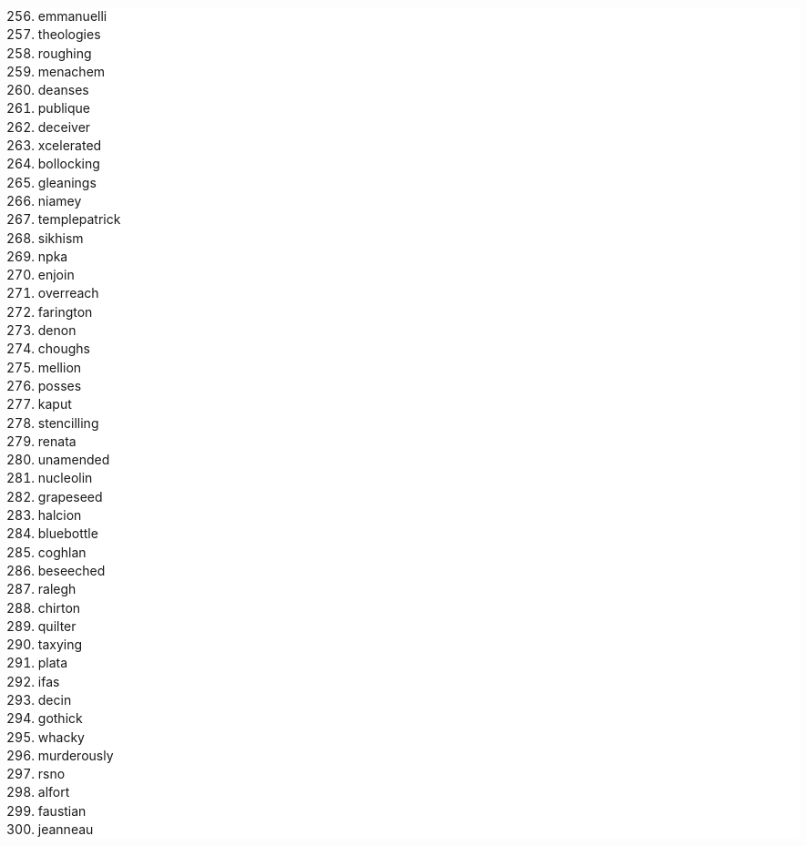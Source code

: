 256. emmanuelli
257. theologies
258. roughing
259. menachem
260. deanses
261. publique
262. deceiver
263. xcelerated
264. bollocking
265. gleanings
266. niamey
267. templepatrick
268. sikhism
269. npka
270. enjoin
271. overreach
272. farington
273. denon
274. choughs
275. mellion
276. posses
277. kaput
278. stencilling
279. renata
280. unamended
281. nucleolin
282. grapeseed
283. halcion
284. bluebottle
285. coghlan
286. beseeched
287. ralegh
288. chirton
289. quilter
290. taxying
291. plata
292. ifas
293. decin
294. gothick
295. whacky
296. murderously
297. rsno
298. alfort
299. faustian
300. jeanneau
